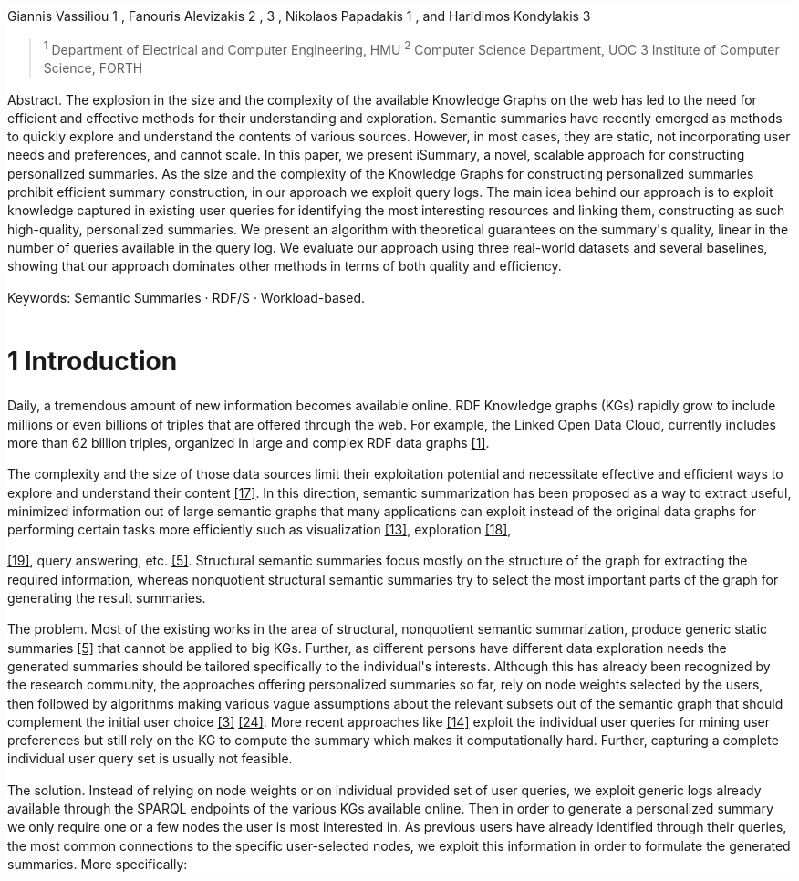 Giannis Vassiliou 1 , Fanouris Alevizakis 2 , 3 , Nikolaos Papadakis 1 , and Haridimos Kondylakis 3

> <sup>1</sup> Department of Electrical and Computer Engineering, HMU <sup>2</sup> Computer Science Department, UOC 3 Institute of Computer Science, FORTH

Abstract. The explosion in the size and the complexity of the available Knowledge Graphs on the web has led to the need for efficient and effective methods for their understanding and exploration. Semantic summaries have recently emerged as methods to quickly explore and understand the contents of various sources. However, in most cases, they are static, not incorporating user needs and preferences, and cannot scale. In this paper, we present iSummary, a novel, scalable approach for constructing personalized summaries. As the size and the complexity of the Knowledge Graphs for constructing personalized summaries prohibit efficient summary construction, in our approach we exploit query logs. The main idea behind our approach is to exploit knowledge captured in existing user queries for identifying the most interesting resources and linking them, constructing as such high-quality, personalized summaries. We present an algorithm with theoretical guarantees on the summary's quality, linear in the number of queries available in the query log. We evaluate our approach using three real-world datasets and several baselines, showing that our approach dominates other methods in terms of both quality and efficiency.

Keywords: Semantic Summaries · RDF/S · Workload-based.

# 1 Introduction

Daily, a tremendous amount of new information becomes available online. RDF Knowledge graphs (KGs) rapidly grow to include millions or even billions of triples that are offered through the web. For example, the Linked Open Data Cloud, currently includes more than 62 billion triples, organized in large and complex RDF data graphs [\[1\]](#page-15-0).

The complexity and the size of those data sources limit their exploitation potential and necessitate effective and efficient ways to explore and understand their content [\[17\]](#page-16-0). In this direction, semantic summarization has been proposed as a way to extract useful, minimized information out of large semantic graphs that many applications can exploit instead of the original data graphs for performing certain tasks more efficiently such as visualization [\[13\]](#page-15-1), exploration [\[18\]](#page-16-1),

[\[19\]](#page-16-2), query answering, etc. [\[5\]](#page-15-2). Structural semantic summaries focus mostly on the structure of the graph for extracting the required information, whereas nonquotient structural semantic summaries try to select the most important parts of the graph for generating the result summaries.

The problem. Most of the existing works in the area of structural, nonquotient semantic summarization, produce generic static summaries [\[5\]](#page-15-2) that cannot be applied to big KGs. Further, as different persons have different data exploration needs the generated summaries should be tailored specifically to the individual's interests. Although this has already been recognized by the research community, the approaches offering personalized summaries so far, rely on node weights selected by the users, then followed by algorithms making various vague assumptions about the relevant subsets out of the semantic graph that should complement the initial user choice [\[3\]](#page-15-3) [\[24\]](#page-17-0). More recent approaches like [\[14\]](#page-16-3) exploit the individual user queries for mining user preferences but still rely on the KG to compute the summary which makes it computationally hard. Further, capturing a complete individual user query set is usually not feasible.

The solution. Instead of relying on node weights or on individual provided set of user queries, we exploit generic logs already available through the SPARQL endpoints of the various KGs available online. Then in order to generate a personalized summary we only require one or a few nodes the user is most interested in. As previous users have already identified through their queries, the most common connections to the specific user-selected nodes, we exploit this information in order to formulate the generated summaries. More specifically:
